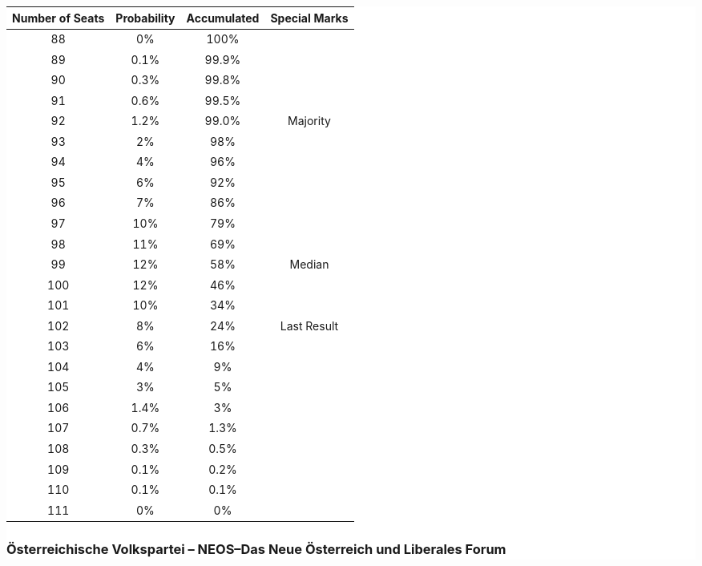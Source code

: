 | Number of Seats | Probability | Accumulated | Special Marks |
|:---------------:|:-----------:|:-----------:|:-------------:|
| 88 | 0% | 100% |  |
| 89 | 0.1% | 99.9% |  |
| 90 | 0.3% | 99.8% |  |
| 91 | 0.6% | 99.5% |  |
| 92 | 1.2% | 99.0% | Majority |
| 93 | 2% | 98% |  |
| 94 | 4% | 96% |  |
| 95 | 6% | 92% |  |
| 96 | 7% | 86% |  |
| 97 | 10% | 79% |  |
| 98 | 11% | 69% |  |
| 99 | 12% | 58% | Median |
| 100 | 12% | 46% |  |
| 101 | 10% | 34% |  |
| 102 | 8% | 24% | Last Result |
| 103 | 6% | 16% |  |
| 104 | 4% | 9% |  |
| 105 | 3% | 5% |  |
| 106 | 1.4% | 3% |  |
| 107 | 0.7% | 1.3% |  |
| 108 | 0.3% | 0.5% |  |
| 109 | 0.1% | 0.2% |  |
| 110 | 0.1% | 0.1% |  |
| 111 | 0% | 0% |  |

### Österreichische Volkspartei – NEOS–Das Neue Österreich und Liberales Forum
